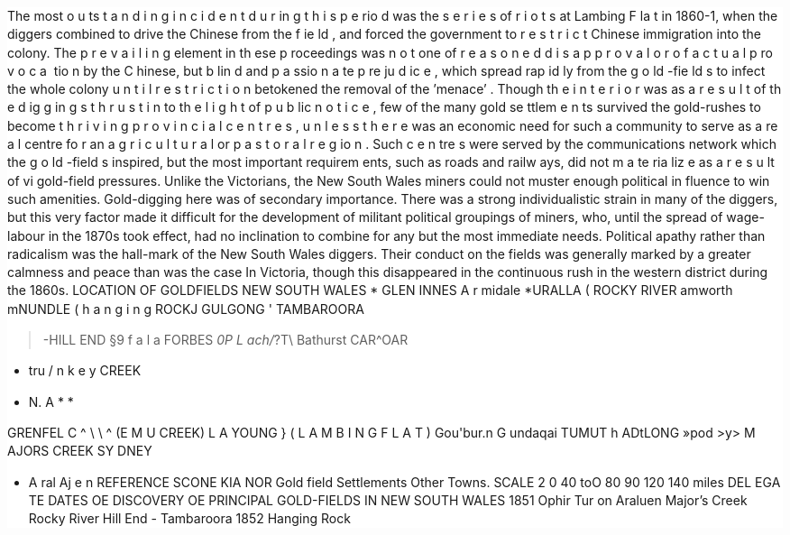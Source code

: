 The most o u ts t a n d i n g i n c i d e n t d u r in g t h i s p e rio d was  the s e r i e s of r i o t s at Lambing F la t in 1860-1, when the  diggers combined to drive the Chinese from the f ie ld , and  forced the government to r e s t r i c t Chinese immigration into  the colony. The p r e v a i l i n g element in th ese p roceedings  was n o t one of r e a s o n e d d i s a p p r o v a l o r o f a c t u a l p ro v o c a ­ tio n by the C hinese, but b lin d and p a ssio n a te p re ju d ic e ,  which spread rap id ly from the g o ld -fie ld s to infect the  whole colony u n t i l r e s t r i c t i o n betokened the removal of  the ’menace’ . 
Though th e i n t e r i o r was as a r e s u l t of th e d ig g in g s  t h r u s t i n to th e l i g h t of p u b lic n o t i c e , few of the many  gold se ttlem e n ts survived the gold-rushes to become  t h r i v i n g p r o v i n c i a l c e n t r e s , u n l e s s t h e r e was an economic  need for such a community to serve as a re a l centre fo r  an a g r i c u l t u r a l or p a s t o r a l r e g io n . Such c e n tre s were  served by the communications network which the g o ld -field s  inspired, but the most important requirem ents, such as  roads and railw ays, did not m a te ria liz e as a r e s u lt of
vi 
gold-field pressures. Unlike the Victorians, the New South Wales miners could not muster enough political in fluence to win such amenities. Gold-digging here was of secondary importance. 
There was a strong individualistic strain in many of the diggers, but this very factor made it difficult for the development of militant political groupings of miners, who, until the spread of wage-labour in the 1870s 
took effect, had no inclination to combine for any but the most immediate needs. Political apathy rather than radicalism was the hall-mark of the New South Wales diggers. Their conduct on the fields was generally marked by a greater calmness and peace than was the case In Victoria, though this disappeared in the continuous rush in the western district during the 1860s.
LOCATION OF GOLDFIELDS  NEW SOUTH WALES * GLEN INNES 
A r midale 
*URALLA 
( ROCKY RIVER 
amworth 
mNUNDLE 
( h a n g i n g ROCKJ 
GULGONG 
' TAMBAROORA 
>-HILL END 
§9 f a l a 
FORBES *0P 
L ach/*?T\ Bathurst 
CAR^OAR 
+ tru / n k e y CREEK 
* N. A * * 

GRENFEL C ^ \ \ ^ 
(E M U CREEK) L 
A YOUNG } 
( L A M B I N G F L A T ) 
Gou'bur.n 
G undaqai 
TUMUT h 
ADtLONG »pod >y> M AJORS CREEK 
SY DNEY 

* A ral Aj e n REFERENCE 
SCONE KIA NOR Gold field Settlements Other Towns. 
SCALE 
2 0 40 toO 80 90 120 140 miles 
DEL EGA TE
DATES OE DISCOVERY OE PRINCIPAL GOLD-FIELDS IN NEW SOUTH WALES 
1851 Ophir 
Tur on 
Araluen 
Major’s Creek 
Rocky River 
Hill End - Tambaroora 
1852 Hanging Rock 